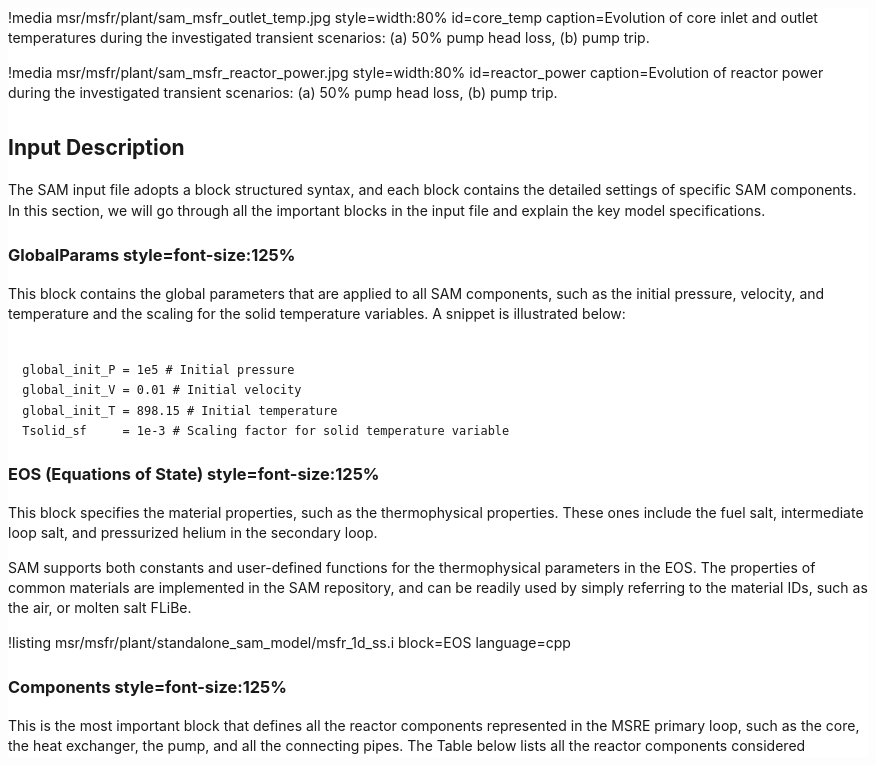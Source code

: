!media msr/msfr/plant/sam_msfr_outlet_temp.jpg
       style=width:80%
       id=core_temp
       caption=Evolution of core inlet and outlet temperatures during the investigated transient scenarios: (a) 50% pump head loss, (b) pump trip.

!media msr/msfr/plant/sam_msfr_reactor_power.jpg
       style=width:80%
       id=reactor_power
       caption=Evolution of reactor power during the investigated transient scenarios: (a) 50% pump head loss, (b) pump trip.

## Input Description

The SAM input file adopts a block structured syntax, and each block contains the detailed settings of specific SAM components.
In this section, we will go through all the important blocks in the input file and explain the key model specifications.

### GlobalParams style=font-size:125%

This block contains the global parameters that are applied to all SAM components, such as the initial pressure, velocity, and temperature and the scaling for the solid temperature variables. 
A snippet is illustrated below:

```language=bash

  global_init_P = 1e5 # Initial pressure
  global_init_V = 0.01 # Initial velocity
  global_init_T = 898.15 # Initial temperature
  Tsolid_sf     = 1e-3 # Scaling factor for solid temperature variable

```

### EOS (Equations of State) style=font-size:125%

This block specifies the material properties, such as the thermophysical properties.
These ones include the fuel salt, intermediate loop salt, and pressurized helium in the secondary loop.

SAM supports both constants and user-defined functions for the thermophysical parameters in the EOS.
The properties of common materials are implemented in the SAM repository, and can be readily used by
simply referring to the material IDs, such as the air, or molten salt FLiBe.

!listing msr/msfr/plant/standalone_sam_model/msfr_1d_ss.i  block=EOS language=cpp

### Components style=font-size:125%

This is the most important block that defines all the reactor components represented in the MSRE primary loop, such as the core, the heat exchanger, the pump, and all the connecting pipes.
The Table below lists all the reactor components considered
